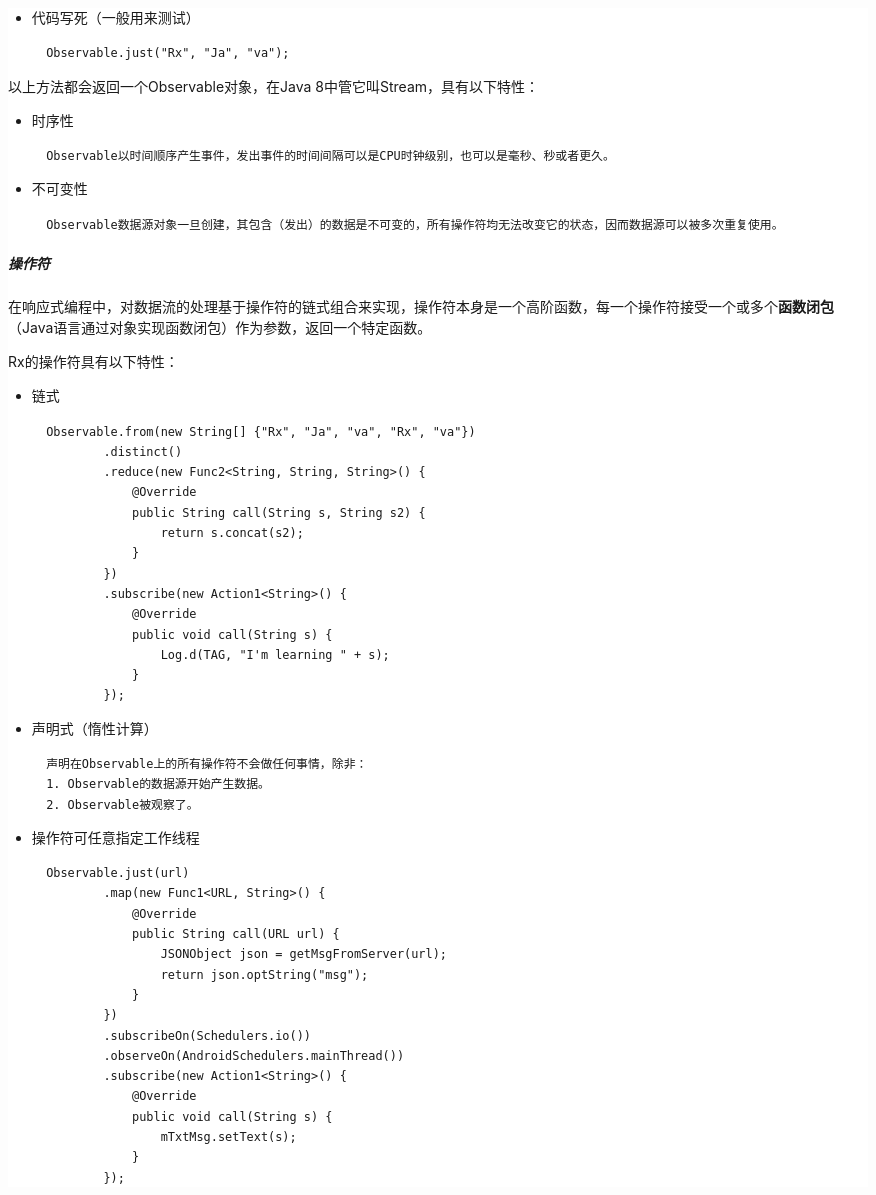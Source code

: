 - 代码写死（一般用来测试）

        Observable.just("Rx", "Ja", "va");
以上方法都会返回一个Observable对象，在Java 8中管它叫Stream，具有以下特性：
- 时序性

        Observable以时间顺序产生事件，发出事件的时间间隔可以是CPU时钟级别，也可以是毫秒、秒或者更久。
- 不可变性

        Observable数据源对象一旦创建，其包含（发出）的数据是不可变的，所有操作符均无法改变它的状态，因而数据源可以被多次重复使用。

##### 操作符
在响应式编程中，对数据流的处理基于操作符的链式组合来实现，操作符本身是一个高阶函数，每一个操作符接受一个或多个**函数闭包**（Java语言通过对象实现函数闭包）作为参数，返回一个特定函数。

Rx的操作符具有以下特性：

- 链式

        Observable.from(new String[] {"Rx", "Ja", "va", "Rx", "va"})
                .distinct()
                .reduce(new Func2<String, String, String>() {
                    @Override
                    public String call(String s, String s2) {
                        return s.concat(s2);
                    }
                })
                .subscribe(new Action1<String>() {
                    @Override
                    public void call(String s) {
                        Log.d(TAG, "I'm learning " + s);
                    }
                });
        
- 声明式（惰性计算）

        声明在Observable上的所有操作符不会做任何事情，除非：
        1. Observable的数据源开始产生数据。
        2. Observable被观察了。
- 操作符可任意指定工作线程

        Observable.just(url)
                .map(new Func1<URL, String>() {
                    @Override
                    public String call(URL url) {
                        JSONObject json = getMsgFromServer(url);
                        return json.optString("msg");
                    }
                })
                .subscribeOn(Schedulers.io())
                .observeOn(AndroidSchedulers.mainThread())
                .subscribe(new Action1<String>() {
                    @Override
                    public void call(String s) {
                        mTxtMsg.setText(s);
                    }
                });

